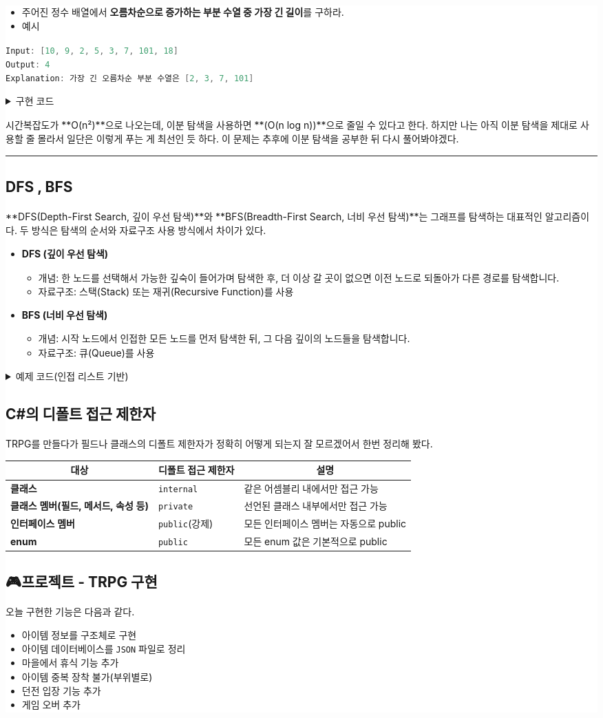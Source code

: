 - 주어진 정수 배열에서 **오름차순으로 증가하는 부분 수열 중 가장 긴 길이**를 구하라.
- 예시

```c#
Input: [10, 9, 2, 5, 3, 7, 101, 18]
Output: 4
Explanation: 가장 긴 오름차순 부분 수열은 [2, 3, 7, 101]
```

<details><summary>구현 코드</summary></details>

시간복잡도가 **O(n²)**으로 나오는데, 이분 탐색을 사용하면 **(O(n log n))**으로 줄일 수 있다고 한다. 하지만 나는 아직 이분 탐색을 제대로 사용할 줄 몰라서 일단은 이렇게 푸는 게 최선인 듯 하다. 이 문제는 추후에 이분 탐색을 공부한 뒤 다시 풀어봐야겠다.

---

## DFS , BFS

**DFS(Depth-First Search, 깊이 우선 탐색)**와 **BFS(Breadth-First Search, 너비 우선 탐색)**는 그래프를 탐색하는 대표적인 알고리즘이다. 두 방식은 탐색의 순서와 자료구조 사용 방식에서 차이가 있다.

- **DFS (깊이 우선 탐색)**

  - 개념: 한 노드를 선택해서 가능한 깊숙이 들어가며 탐색한 후, 더 이상 갈 곳이 없으면 이전 노드로 되돌아가 다른 경로를 탐색합니다.
  - 자료구조: 스택(Stack) 또는 재귀(Recursive Function)를 사용

- **BFS (너비 우선 탐색)**
  - 개념: 시작 노드에서 인접한 모든 노드를 먼저 탐색한 뒤, 그 다음 깊이의 노드들을 탐색합니다.
  - 자료구조: 큐(Queue)를 사용

<details><summary>예제 코드(인접 리스트 기반)</summary></details>

## C#의 디폴트 접근 제한자

TRPG를 만들다가 필드나 클래스의 디폴트 제한자가 정확히 어떻게 되는지 잘 모르겠어서 한번 정리해 봤다.

| 대상                                   | 디폴트 접근 제한자 | 설명                                   |
| -------------------------------------- | ------------------ | -------------------------------------- |
| **클래스**                             | `internal`         | 같은 어셈블리 내에서만 접근 가능       |
| **클래스 멤버(필드, 메서드, 속성 등)** | `private`          | 선언된 클래스 내부에서만 접근 가능     |
| **인터페이스 멤버**                    | `public`(강제)     | 모든 인터페이스 멤버는 자동으로 public |
| **enum**                               | `public`           | 모든 enum 값은 기본적으로 public       |

## 🎮프로젝트 - TRPG 구현

오늘 구현한 기능은 다음과 같다.

- 아이템 정보를 구조체로 구현
- 아이템 데이터베이스를 `JSON` 파일로 정리
- 마을에서 휴식 기능 추가
- 아이템 중복 장착 불가(부위별로)
- 던전 입장 기능 추가
- 게임 오버 추가
